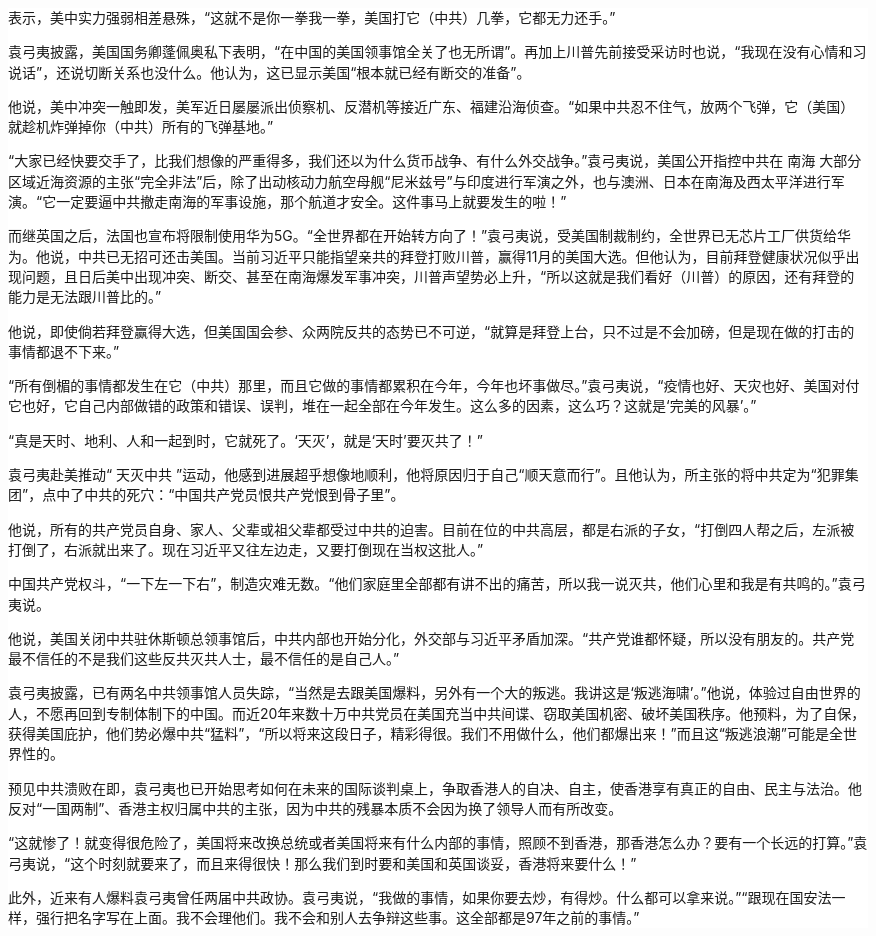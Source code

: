  表示，美中实力强弱相差悬殊，“这就不是你一拳我一拳，美国打它（中共）几拳，它都无力还手。”
</p>
<p>
 袁弓夷披露，美国国务卿蓬佩奥私下表明，“在中国的美国领事馆全关了也无所谓”。再加上川普先前接受采访时也说，“我现在没有心情和习说话”，还说切断关系也没什么。他认为，这已显示美国“根本就已经有断交的准备”。
</p>
<p>
 他说，美中冲突一触即发，美军近日屡屡派出侦察机、反潜机等接近广东、福建沿海侦查。“如果中共忍不住气，放两个飞弹，它（美国）就趁机炸弹掉你（中共）所有的飞弹基地。”
</p>
<p>
 “大家已经快要交手了，比我们想像的严重得多，我们还以为什么货币战争、有什么外交战争。”袁弓夷说，美国公开指控中共在
 <ok href="https://www.epochtimes.com/gb/tag/%E5%8D%97%E6%B5%B7.html">
  南海
 </ok>
 大部分区域近海资源的主张“完全非法”后，除了出动核动力航空母舰“尼米兹号”与印度进行军演之外，也与澳洲、日本在南海及西太平洋进行军演。“它一定要逼中共撤走南海的军事设施，那个航道才安全。这件事马上就要发生的啦！”
</p>
<p>
 而继英国之后，法国也宣布将限制使用华为5G。“全世界都在开始转方向了！”袁弓夷说，受美国制裁制约，全世界已无芯片工厂供货给华为。他说，中共已无招可还击美国。当前习近平只能指望亲共的拜登打败川普，赢得11月的美国大选。但他认为，目前拜登健康状况似乎出现问题，且日后美中出现冲突、断交、甚至在南海爆发军事冲突，川普声望势必上升，“所以这就是我们看好（川普）的原因，还有拜登的能力是无法跟川普比的。”
</p>
<p>
 他说，即使倘若拜登赢得大选，但美国国会参、众两院反共的态势已不可逆，“就算是拜登上台，只不过是不会加磅，但是现在做的打击的事情都退不下来。”
</p>
<p>
 “所有倒楣的事情都发生在它（中共）那里，而且它做的事情都累积在今年，今年也坏事做尽。”袁弓夷说，“疫情也好、天灾也好、美国对付它也好，它自己内部做错的政策和错误、误判，堆在一起全部在今年发生。这么多的因素，这么巧？这就是‘完美的风暴’。”
</p>
<p>
 “真是天时、地利、人和一起到时，它就死了。‘天灭’，就是‘天时’要灭共了！”
</p>
<p>
 袁弓夷赴美推动“
 <ok href="https://www.epochtimes.com/gb/tag/%E5%A4%A9%E7%81%AD%E4%B8%AD%E5%85%B1.html">
  天灭中共
 </ok>
 ”运动，他感到进展超乎想像地顺利，他将原因归于自己“顺天意而行”。且他认为，所主张的将中共定为“犯罪集团”，点中了中共的死穴：“中国共产党员恨共产党恨到骨子里”。
</p>
<p>
 他说，所有的共产党员自身、家人、父辈或祖父辈都受过中共的迫害。目前在位的中共高层，都是右派的子女，“打倒四人帮之后，左派被打倒了，右派就出来了。现在习近平又往左边走，又要打倒现在当权这批人。”
</p>
<p>
 中国共产党权斗，“一下左一下右”，制造灾难无数。“他们家庭里全部都有讲不出的痛苦，所以我一说灭共，他们心里和我是有共鸣的。”袁弓夷说。
</p>
<p>
 他说，美国关闭中共驻休斯顿总领事馆后，中共内部也开始分化，外交部与习近平矛盾加深。“共产党谁都怀疑，所以没有朋友的。共产党最不信任的不是我们这些反共灭共人士，最不信任的是自己人。”
</p>
<p>
 袁弓夷披露，已有两名中共领事馆人员失踪，“当然是去跟美国爆料，另外有一个大的叛逃。我讲这是‘叛逃海啸’。”他说，体验过自由世界的人，不愿再回到专制体制下的中国。而近20年来数十万中共党员在美国充当中共间谍、窃取美国机密、破坏美国秩序。他预料，为了自保，获得美国庇护，他们势必爆中共“猛料”，“所以将来这段日子，精彩得很。我们不用做什么，他们都爆出来！”而且这“叛逃浪潮”可能是全世界性的。
</p>
<p>
 预见中共溃败在即，袁弓夷也已开始思考如何在未来的国际谈判桌上，争取香港人的自决、自主，使香港享有真正的自由、民主与法治。他反对“一国两制”、香港主权归属中共的主张，因为中共的残暴本质不会因为换了领导人而有所改变。
</p>
<p>
 “这就惨了！就变得很危险了，美国将来改换总统或者美国将来有什么内部的事情，照顾不到香港，那香港怎么办？要有一个长远的打算。”袁弓夷说，“这个时刻就要来了，而且来得很快！那么我们到时要和美国和英国谈妥，香港将来要什么！”
</p>
<p>
 此外，近来有人爆料袁弓夷曾任两届中共政协。袁弓夷说，“我做的事情，如果你要去炒，有得炒。什么都可以拿来说。”“跟现在国安法一样，强行把名字写在上面。我不会理他们。我不会和别人去争辩这些事。这全部都是97年之前的事情。”
</p>
<p>